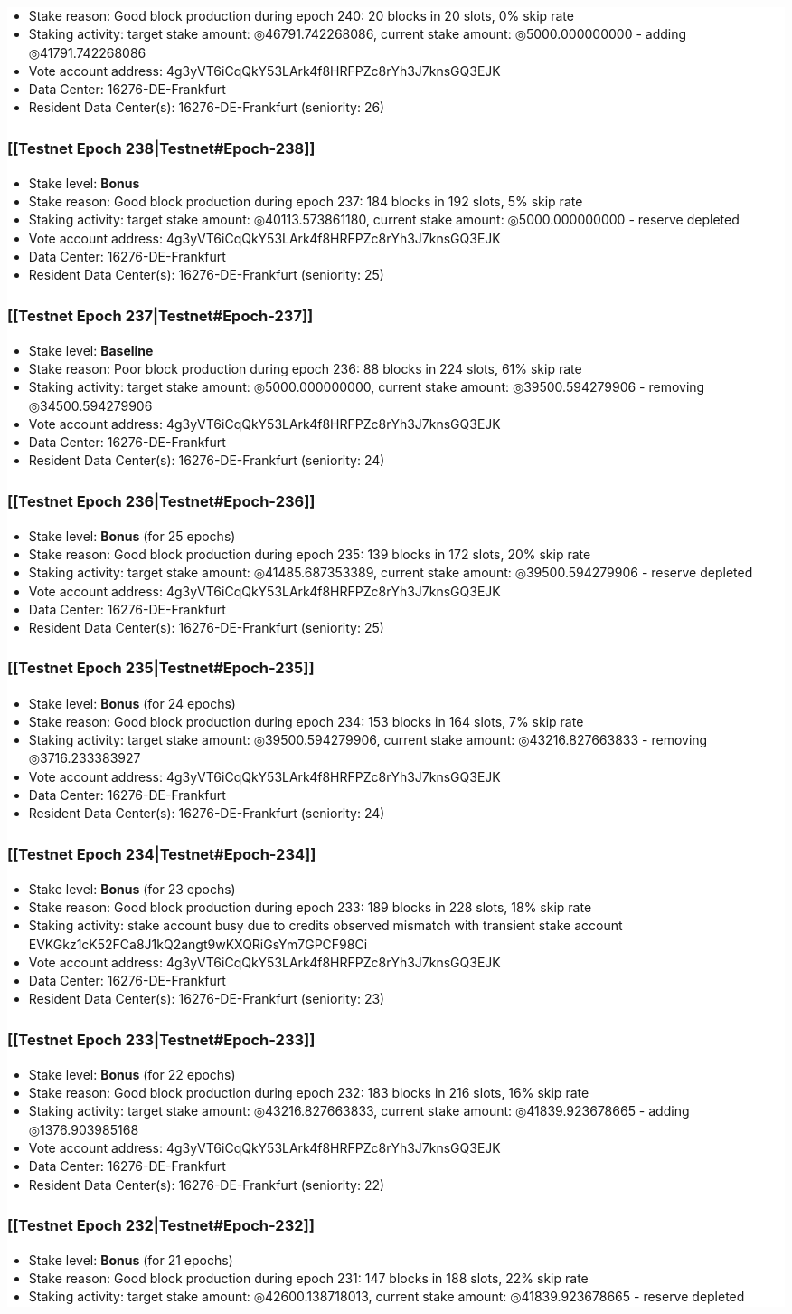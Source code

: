 * Stake reason: Good block production during epoch 240: 20 blocks in 20 slots, 0% skip rate
* Staking activity: target stake amount: ◎46791.742268086, current stake amount: ◎5000.000000000 - adding ◎41791.742268086
* Vote account address: 4g3yVT6iCqQkY53LArk4f8HRFPZc8rYh3J7knsGQ3EJK
* Data Center: 16276-DE-Frankfurt
* Resident Data Center(s): 16276-DE-Frankfurt (seniority: 26)
### [[Testnet Epoch 238|Testnet#Epoch-238]]
* Stake level: **Bonus**
* Stake reason: Good block production during epoch 237: 184 blocks in 192 slots, 5% skip rate
* Staking activity: target stake amount: ◎40113.573861180, current stake amount: ◎5000.000000000 - reserve depleted
* Vote account address: 4g3yVT6iCqQkY53LArk4f8HRFPZc8rYh3J7knsGQ3EJK
* Data Center: 16276-DE-Frankfurt
* Resident Data Center(s): 16276-DE-Frankfurt (seniority: 25)
### [[Testnet Epoch 237|Testnet#Epoch-237]]
* Stake level: **Baseline**
* Stake reason: Poor block production during epoch 236: 88 blocks in 224 slots, 61% skip rate
* Staking activity: target stake amount: ◎5000.000000000, current stake amount: ◎39500.594279906 - removing ◎34500.594279906
* Vote account address: 4g3yVT6iCqQkY53LArk4f8HRFPZc8rYh3J7knsGQ3EJK
* Data Center: 16276-DE-Frankfurt
* Resident Data Center(s): 16276-DE-Frankfurt (seniority: 24)
### [[Testnet Epoch 236|Testnet#Epoch-236]]
* Stake level: **Bonus** (for 25 epochs)
* Stake reason: Good block production during epoch 235: 139 blocks in 172 slots, 20% skip rate
* Staking activity: target stake amount: ◎41485.687353389, current stake amount: ◎39500.594279906 - reserve depleted
* Vote account address: 4g3yVT6iCqQkY53LArk4f8HRFPZc8rYh3J7knsGQ3EJK
* Data Center: 16276-DE-Frankfurt
* Resident Data Center(s): 16276-DE-Frankfurt (seniority: 25)
### [[Testnet Epoch 235|Testnet#Epoch-235]]
* Stake level: **Bonus** (for 24 epochs)
* Stake reason: Good block production during epoch 234: 153 blocks in 164 slots, 7% skip rate
* Staking activity: target stake amount: ◎39500.594279906, current stake amount: ◎43216.827663833 - removing ◎3716.233383927
* Vote account address: 4g3yVT6iCqQkY53LArk4f8HRFPZc8rYh3J7knsGQ3EJK
* Data Center: 16276-DE-Frankfurt
* Resident Data Center(s): 16276-DE-Frankfurt (seniority: 24)
### [[Testnet Epoch 234|Testnet#Epoch-234]]
* Stake level: **Bonus** (for 23 epochs)
* Stake reason: Good block production during epoch 233: 189 blocks in 228 slots, 18% skip rate
* Staking activity: stake account busy due to credits observed mismatch with transient stake account EVKGkz1cK52FCa8J1kQ2angt9wKXQRiGsYm7GPCF98Ci
* Vote account address: 4g3yVT6iCqQkY53LArk4f8HRFPZc8rYh3J7knsGQ3EJK
* Data Center: 16276-DE-Frankfurt
* Resident Data Center(s): 16276-DE-Frankfurt (seniority: 23)
### [[Testnet Epoch 233|Testnet#Epoch-233]]
* Stake level: **Bonus** (for 22 epochs)
* Stake reason: Good block production during epoch 232: 183 blocks in 216 slots, 16% skip rate
* Staking activity: target stake amount: ◎43216.827663833, current stake amount: ◎41839.923678665 - adding ◎1376.903985168
* Vote account address: 4g3yVT6iCqQkY53LArk4f8HRFPZc8rYh3J7knsGQ3EJK
* Data Center: 16276-DE-Frankfurt
* Resident Data Center(s): 16276-DE-Frankfurt (seniority: 22)
### [[Testnet Epoch 232|Testnet#Epoch-232]]
* Stake level: **Bonus** (for 21 epochs)
* Stake reason: Good block production during epoch 231: 147 blocks in 188 slots, 22% skip rate
* Staking activity: target stake amount: ◎42600.138718013, current stake amount: ◎41839.923678665 - reserve depleted